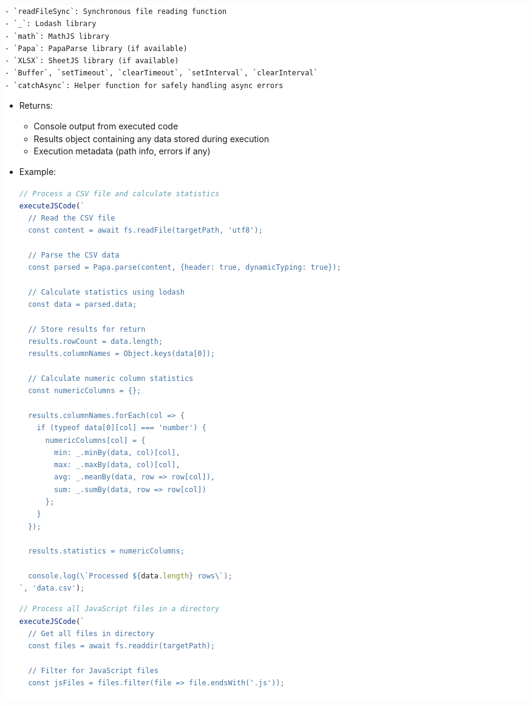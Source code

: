     - `readFileSync`: Synchronous file reading function
    - `_`: Lodash library
    - `math`: MathJS library
    - `Papa`: PapaParse library (if available)
    - `XLSX`: SheetJS library (if available)
    - `Buffer`, `setTimeout`, `clearTimeout`, `setInterval`, `clearInterval`
    - `catchAsync`: Helper function for safely handling async errors
  - Returns:
    - Console output from executed code
    - Results object containing any data stored during execution
    - Execution metadata (path info, errors if any)
  - Example:
    ```javascript
    // Process a CSV file and calculate statistics
    executeJSCode(`
      // Read the CSV file
      const content = await fs.readFile(targetPath, 'utf8');
      
      // Parse the CSV data
      const parsed = Papa.parse(content, {header: true, dynamicTyping: true});
      
      // Calculate statistics using lodash
      const data = parsed.data;
      
      // Store results for return
      results.rowCount = data.length;
      results.columnNames = Object.keys(data[0]);
      
      // Calculate numeric column statistics
      const numericColumns = {};
      
      results.columnNames.forEach(col => {
        if (typeof data[0][col] === 'number') {
          numericColumns[col] = {
            min: _.minBy(data, col)[col],
            max: _.maxBy(data, col)[col],
            avg: _.meanBy(data, row => row[col]),
            sum: _.sumBy(data, row => row[col])
          };
        }
      });
      
      results.statistics = numericColumns;
      
      console.log(\`Processed ${data.length} rows\`);
    `, 'data.csv');
    ```
    
    ```javascript
    // Process all JavaScript files in a directory
    executeJSCode(`
      // Get all files in directory
      const files = await fs.readdir(targetPath);
      
      // Filter for JavaScript files
      const jsFiles = files.filter(file => file.endsWith('.js'));
      